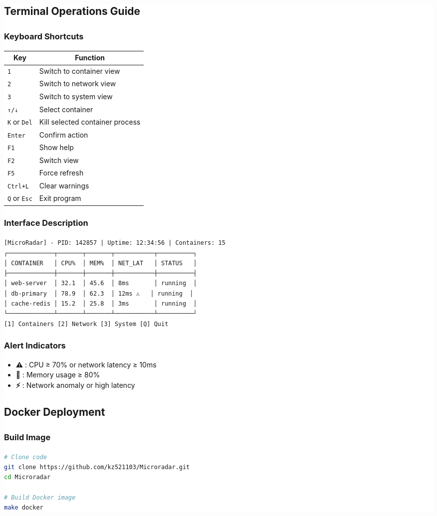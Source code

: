 ## Terminal Operations Guide

### Keyboard Shortcuts

| Key | Function |
|-----|----------|
| `1` | Switch to container view |
| `2` | Switch to network view |
| `3` | Switch to system view |
| `↑/↓` | Select container |
| `K` or `Del` | Kill selected container process |
| `Enter` | Confirm action |
| `F1` | Show help |
| `F2` | Switch view |
| `F5` | Force refresh |
| `Ctrl+L` | Clear warnings |
| `Q` or `Esc` | Exit program |

### Interface Description

```text
[MicroRadar] - PID: 142857 | Uptime: 12:34:56 | Containers: 15
┌─────────────┬───────┬───────┬───────────┬──────────┐
│ CONTAINER   │ CPU%  │ MEM%  │ NET_LAT   │ STATUS   │
├─────────────┼───────┼───────┼───────────┼──────────┤
│ web-server  │ 32.1  │ 45.6  │ 8ms       │ running  │
│ db-primary  │ 78.9  │ 62.3  │ 12ms ⚠️   │ running  │
│ cache-redis │ 15.2  │ 25.8  │ 3ms       │ running  │
└─────────────┴───────┴───────┴───────────┴──────────┘
[1] Containers [2] Network [3] System [Q] Quit
```

### Alert Indicators

- **⚠️** : CPU ≥ 70% or network latency ≥ 10ms
- **🔴** : Memory usage ≥ 80%
- **⚡** : Network anomaly or high latency

## Docker Deployment

### Build Image

```bash
# Clone code
git clone https://github.com/kz521103/Microradar.git
cd Microradar

# Build Docker image
make docker
```

